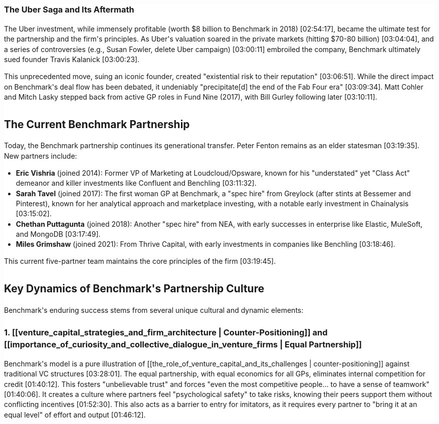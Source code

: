 ### The Uber Saga and Its Aftermath

The Uber investment, while immensely profitable (worth $8 billion to Benchmark in 2018) <a class="yt-timestamp" data-t="02:54:17">[02:54:17]</a>, became the ultimate test for the partnership and the firm's principles. As Uber's valuation soared in the private markets (hitting $70-80 billion) <a class="yt-timestamp" data-t="03:04:04">[03:04:04]</a>, and a series of controversies (e.g., Susan Fowler, delete Uber campaign) <a class="yt-timestamp" data-t="03:00:11">[03:00:11]</a> embroiled the company, Benchmark ultimately sued founder Travis Kalanick <a class="yt-timestamp" data-t="03:00:23">[03:00:23]</a>.

This unprecedented move, suing an iconic founder, created "existential risk to their reputation" <a class="yt-timestamp" data-t="03:06:51">[03:06:51]</a>. While the direct impact on Benchmark's deal flow has been debated, it undeniably "precipitate[d] the end of the Fab Four era" <a class="yt-timestamp" data-t="03:09:34">[03:09:34]</a>. Matt Cohler and Mitch Lasky stepped back from active GP roles in Fund Nine (2017), with Bill Gurley following later <a class="yt-timestamp" data-t="03:10:11">[03:10:11]</a>.

## The Current Benchmark Partnership

Today, the Benchmark partnership continues its generational transfer. Peter Fenton remains as an elder statesman <a class="yt-timestamp" data-t="03:19:35">[03:19:35]</a>. New partners include:
*   **Eric Vishria** (joined 2014): Former VP of Marketing at Loudcloud/Opsware, known for his "understated" yet "Class Act" demeanor and killer investments like Confluent and Benchling <a class="yt-timestamp" data-t="03:11:32">[03:11:32]</a>.
*   **Sarah Tavel** (joined 2017): The first woman GP at Benchmark, a "spec hire" from Greylock (after stints at Bessemer and Pinterest), known for her analytical approach and marketplace investing, with a notable early investment in Chainalysis <a class="yt-timestamp" data-t="03:15:02">[03:15:02]</a>.
*   **Chethan Puttagunta** (joined 2018): Another "spec hire" from NEA, with early successes in enterprise like Elastic, MuleSoft, and MongoDB <a class="yt-timestamp" data-t="03:17:49">[03:17:49]</a>.
*   **Miles Grimshaw** (joined 2021): From Thrive Capital, with early investments in companies like Benchling <a class="yt-timestamp" data-t="03:18:46">[03:18:46]</a>.

This current five-partner team maintains the core principles of the firm <a class="yt-timestamp" data-t="03:19:45">[03:19:45]</a>.

## Key Dynamics of Benchmark's Partnership Culture

Benchmark's enduring success stems from several unique cultural and dynamic elements:

### 1. [[venture_capital_strategies_and_firm_architecture | Counter-Positioning]] and [[importance_of_curiosity_and_collective_dialogue_in_venture_firms | Equal Partnership]]
Benchmark's model is a pure illustration of [[the_role_of_venture_capital_and_its_challenges | counter-positioning]] against traditional VC structures <a class="yt-timestamp" data-t="03:28:01">[03:28:01]</a>. The equal partnership, with equal economics for all GPs, eliminates internal competition for credit <a class="yt-timestamp" data-t="01:40:12">[01:40:12]</a>. This fosters "unbelievable trust" and forces "even the most competitive people... to have a sense of teamwork" <a class="yt-timestamp" data-t="01:40:06">[01:40:06]</a>. It creates a culture where partners feel "psychological safety" to take risks, knowing their peers support them without conflicting incentives <a class="yt-timestamp" data-t="01:52:30">[01:52:30]</a>. This also acts as a barrier to entry for imitators, as it requires every partner to "bring it at an equal level" of effort and output <a class="yt-timestamp" data-t="01:46:12">[01:46:12]</a>.
